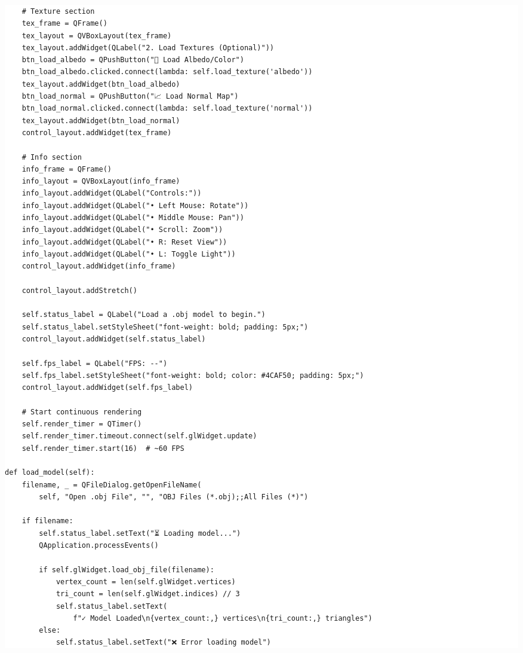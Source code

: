         # Texture section
        tex_frame = QFrame()
        tex_layout = QVBoxLayout(tex_frame)
        tex_layout.addWidget(QLabel("2. Load Textures (Optional)"))
        btn_load_albedo = QPushButton("🎨 Load Albedo/Color")
        btn_load_albedo.clicked.connect(lambda: self.load_texture('albedo'))
        tex_layout.addWidget(btn_load_albedo)
        btn_load_normal = QPushButton("📈 Load Normal Map")
        btn_load_normal.clicked.connect(lambda: self.load_texture('normal'))
        tex_layout.addWidget(btn_load_normal)
        control_layout.addWidget(tex_frame)

        # Info section
        info_frame = QFrame()
        info_layout = QVBoxLayout(info_frame)
        info_layout.addWidget(QLabel("Controls:"))
        info_layout.addWidget(QLabel("• Left Mouse: Rotate"))
        info_layout.addWidget(QLabel("• Middle Mouse: Pan"))
        info_layout.addWidget(QLabel("• Scroll: Zoom"))
        info_layout.addWidget(QLabel("• R: Reset View"))
        info_layout.addWidget(QLabel("• L: Toggle Light"))
        control_layout.addWidget(info_frame)

        control_layout.addStretch()

        self.status_label = QLabel("Load a .obj model to begin.")
        self.status_label.setStyleSheet("font-weight: bold; padding: 5px;")
        control_layout.addWidget(self.status_label)
        
        self.fps_label = QLabel("FPS: --")
        self.fps_label.setStyleSheet("font-weight: bold; color: #4CAF50; padding: 5px;")
        control_layout.addWidget(self.fps_label)

        # Start continuous rendering
        self.render_timer = QTimer()
        self.render_timer.timeout.connect(self.glWidget.update)
        self.render_timer.start(16)  # ~60 FPS

    def load_model(self):
        filename, _ = QFileDialog.getOpenFileName(
            self, "Open .obj File", "", "OBJ Files (*.obj);;All Files (*)")
        
        if filename:
            self.status_label.setText("⏳ Loading model...")
            QApplication.processEvents()
            
            if self.glWidget.load_obj_file(filename):
                vertex_count = len(self.glWidget.vertices)
                tri_count = len(self.glWidget.indices) // 3
                self.status_label.setText(
                    f"✓ Model Loaded\n{vertex_count:,} vertices\n{tri_count:,} triangles")
            else:
                self.status_label.setText("❌ Error loading model")
